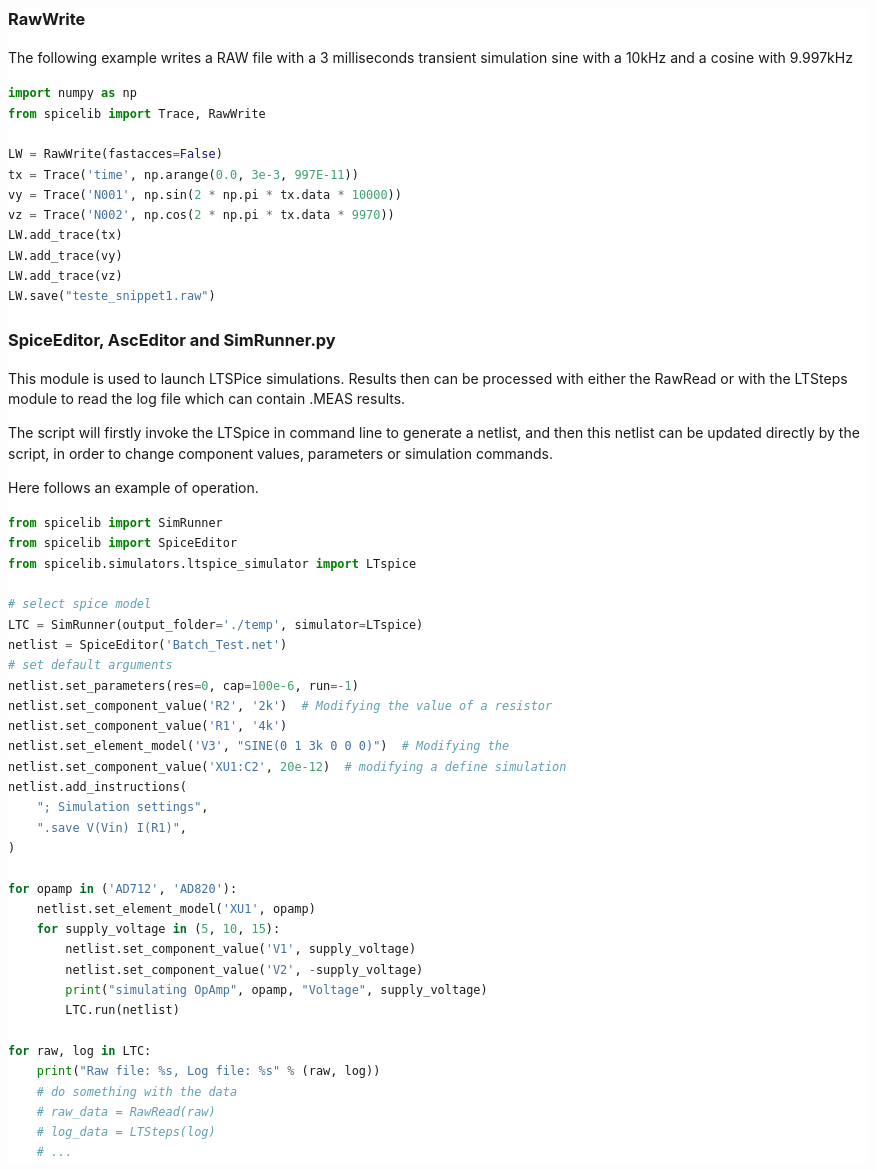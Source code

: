 ### RawWrite ###

The following example writes a RAW file with a 3 milliseconds transient simulation sine with a 10kHz and a cosine with
9.997kHz

 ```python
import numpy as np
from spicelib import Trace, RawWrite

LW = RawWrite(fastacces=False)
tx = Trace('time', np.arange(0.0, 3e-3, 997E-11))
vy = Trace('N001', np.sin(2 * np.pi * tx.data * 10000))
vz = Trace('N002', np.cos(2 * np.pi * tx.data * 9970))
LW.add_trace(tx)
LW.add_trace(vy)
LW.add_trace(vz)
LW.save("teste_snippet1.raw")
 ```   

### SpiceEditor, AscEditor and SimRunner.py ###

This module is used to launch LTSPice simulations. Results then can be processed with either the RawRead or with the
LTSteps module to read the log file which can contain .MEAS results.

The script will firstly invoke the LTSpice in command line to generate a netlist, and then this netlist can be updated
directly by the script, in order to change component values, parameters or simulation commands.

Here follows an example of operation.

```python
from spicelib import SimRunner
from spicelib import SpiceEditor
from spicelib.simulators.ltspice_simulator import LTspice

# select spice model
LTC = SimRunner(output_folder='./temp', simulator=LTspice)
netlist = SpiceEditor('Batch_Test.net')
# set default arguments
netlist.set_parameters(res=0, cap=100e-6, run=-1)
netlist.set_component_value('R2', '2k')  # Modifying the value of a resistor
netlist.set_component_value('R1', '4k')
netlist.set_element_model('V3', "SINE(0 1 3k 0 0 0)")  # Modifying the
netlist.set_component_value('XU1:C2', 20e-12)  # modifying a define simulation
netlist.add_instructions(
    "; Simulation settings",
    ".save V(Vin) I(R1)",
)

for opamp in ('AD712', 'AD820'):
    netlist.set_element_model('XU1', opamp)
    for supply_voltage in (5, 10, 15):
        netlist.set_component_value('V1', supply_voltage)
        netlist.set_component_value('V2', -supply_voltage)
        print("simulating OpAmp", opamp, "Voltage", supply_voltage)
        LTC.run(netlist)

for raw, log in LTC:
    print("Raw file: %s, Log file: %s" % (raw, log))
    # do something with the data
    # raw_data = RawRead(raw)
    # log_data = LTSteps(log)
    # ...

```
